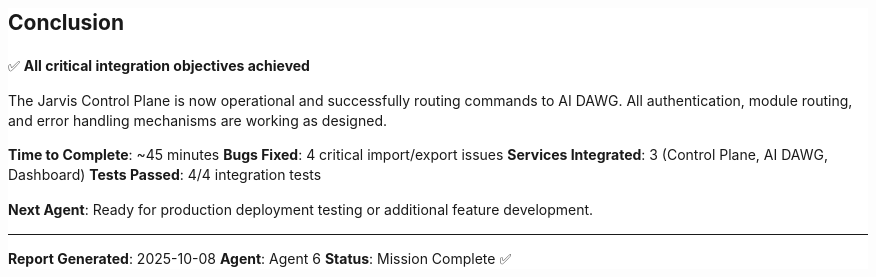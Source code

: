 ## Conclusion

✅ **All critical integration objectives achieved**

The Jarvis Control Plane is now operational and successfully routing commands to AI DAWG. All authentication, module routing, and error handling mechanisms are working as designed.

**Time to Complete**: ~45 minutes
**Bugs Fixed**: 4 critical import/export issues
**Services Integrated**: 3 (Control Plane, AI DAWG, Dashboard)
**Tests Passed**: 4/4 integration tests

**Next Agent**: Ready for production deployment testing or additional feature development.

---

**Report Generated**: 2025-10-08
**Agent**: Agent 6
**Status**: Mission Complete ✅
